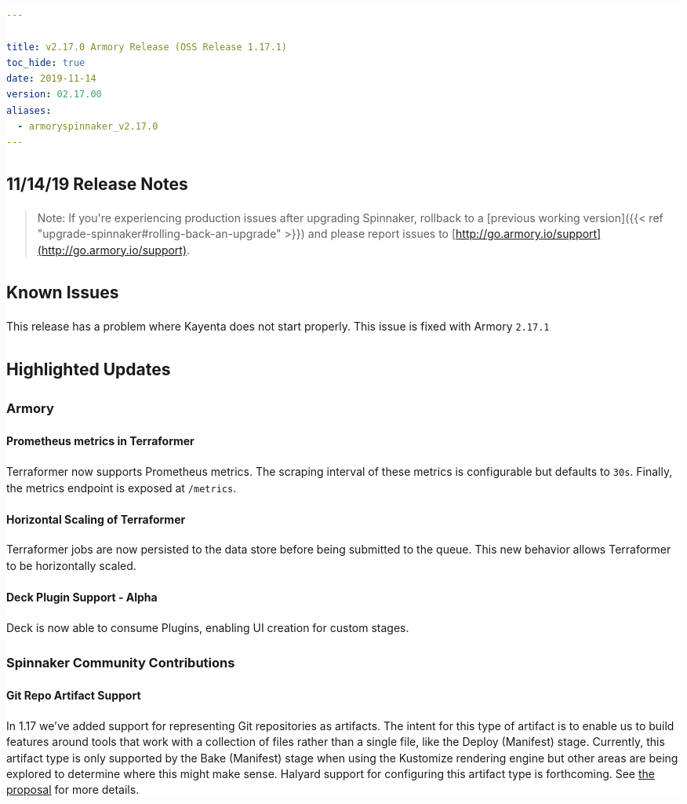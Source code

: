 ```yaml
---

title: v2.17.0 Armory Release (OSS Release 1.17.1)
toc_hide: true
date: 2019-11-14
version: 02.17.00
aliases:
  - armoryspinnaker_v2.17.0
---
```


## 11/14/19 Release Notes


> Note: If you're experiencing production issues after upgrading Spinnaker, rollback to a [previous working version]({{< ref "upgrade-spinnaker#rolling-back-an-upgrade" >}}) and please report issues to [http://go.armory.io/support](http://go.armory.io/support).


## Known Issues
This release has a problem where Kayenta does not start properly. This issue is fixed with Armory `2.17.1`

## Highlighted Updates
### Armory

#### Prometheus metrics in Terraformer
Terraformer now supports Prometheus metrics. The scraping interval of these metrics is configurable but defaults to `30s`.  Finally, the metrics endpoint is exposed at `/metrics`.

#### Horizontal Scaling of Terraformer

Terraformer jobs are now persisted to the data store before being submitted to the queue. This new behavior allows Terraformer to be horizontally scaled.

#### Deck Plugin Support - Alpha
Deck is now able to consume Plugins, enabling UI creation for custom stages.

###  Spinnaker Community Contributions

#### Git Repo Artifact Support
In 1.17 we’ve added support for representing Git repositories as artifacts. The intent for this type of artifact is to enable us to build features around tools that work with a collection of files rather than a single file, like the Deploy (Manifest) stage. Currently, this artifact type is only supported by the Bake (Manifest) stage when using the Kustomize rendering engine but other areas are being explored to determine where this might make sense. Halyard support for configuring this artifact type is forthcoming. See [the proposal](https://github.com/spinnaker/spinnaker/issues/4824) for more details.
